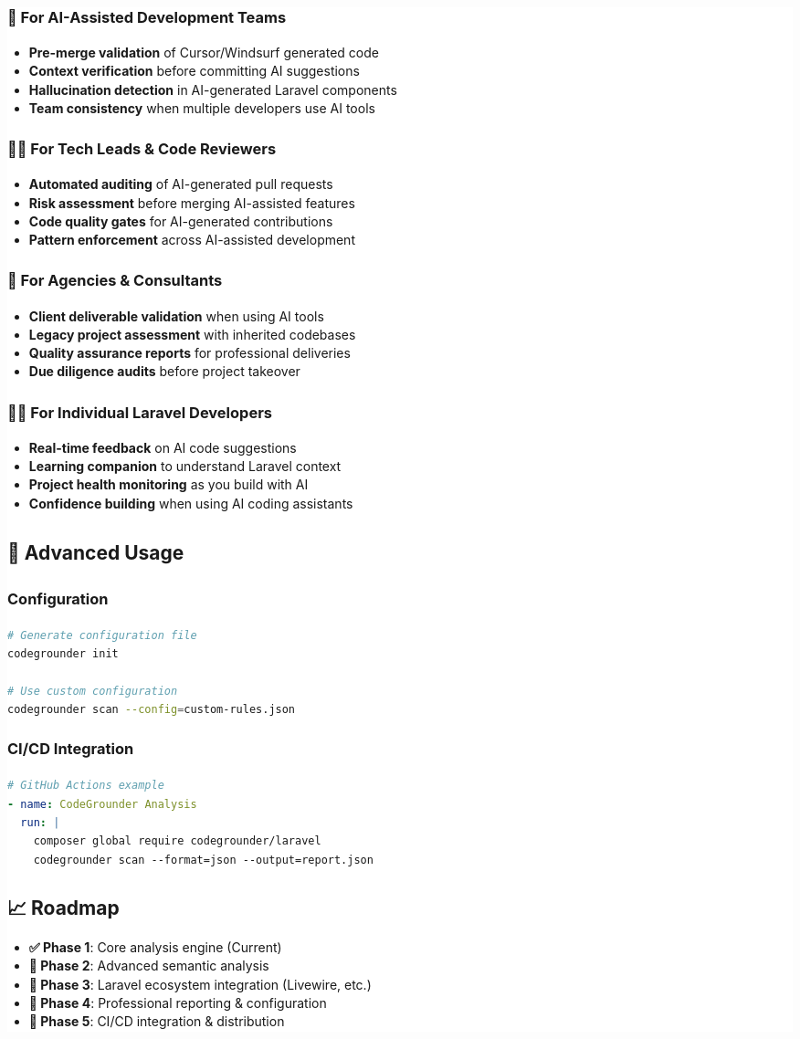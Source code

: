 ### 🤖 For AI-Assisted Development Teams
- **Pre-merge validation** of Cursor/Windsurf generated code
- **Context verification** before committing AI suggestions  
- **Hallucination detection** in AI-generated Laravel components
- **Team consistency** when multiple developers use AI tools

### 👨‍💼 For Tech Leads & Code Reviewers
- **Automated auditing** of AI-generated pull requests
- **Risk assessment** before merging AI-assisted features
- **Code quality gates** for AI-generated contributions
- **Pattern enforcement** across AI-assisted development

### 🏢 For Agencies & Consultants  
- **Client deliverable validation** when using AI tools
- **Legacy project assessment** with inherited codebases
- **Quality assurance reports** for professional deliveries
- **Due diligence audits** before project takeover

### 👨‍💻 For Individual Laravel Developers
- **Real-time feedback** on AI code suggestions
- **Learning companion** to understand Laravel context
- **Project health monitoring** as you build with AI
- **Confidence building** when using AI coding assistants

## 🔧 Advanced Usage

### Configuration

```bash
# Generate configuration file
codegrounder init

# Use custom configuration
codegrounder scan --config=custom-rules.json
```

### CI/CD Integration

```yaml
# GitHub Actions example
- name: CodeGrounder Analysis
  run: |
    composer global require codegrounder/laravel
    codegrounder scan --format=json --output=report.json
```

## 📈 Roadmap

- **✅ Phase 1**: Core analysis engine (Current)
- **🔄 Phase 2**: Advanced semantic analysis 
- **📅 Phase 3**: Laravel ecosystem integration (Livewire, etc.)
- **📅 Phase 4**: Professional reporting & configuration
- **📅 Phase 5**: CI/CD integration & distribution
